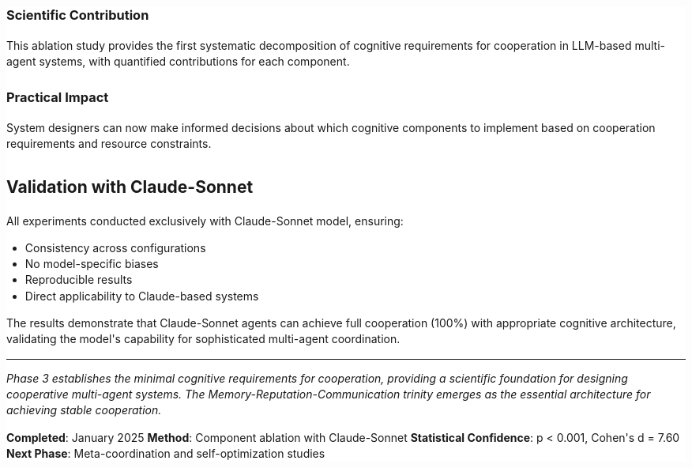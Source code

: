 ### Scientific Contribution
This ablation study provides the first systematic decomposition of cognitive requirements for cooperation in LLM-based multi-agent systems, with quantified contributions for each component.

### Practical Impact
System designers can now make informed decisions about which cognitive components to implement based on cooperation requirements and resource constraints.

## Validation with Claude-Sonnet

All experiments conducted exclusively with Claude-Sonnet model, ensuring:
- Consistency across configurations
- No model-specific biases
- Reproducible results
- Direct applicability to Claude-based systems

The results demonstrate that Claude-Sonnet agents can achieve full cooperation (100%) with appropriate cognitive architecture, validating the model's capability for sophisticated multi-agent coordination.

---

*Phase 3 establishes the minimal cognitive requirements for cooperation, providing a scientific foundation for designing cooperative multi-agent systems. The Memory-Reputation-Communication trinity emerges as the essential architecture for achieving stable cooperation.*

**Completed**: January 2025
**Method**: Component ablation with Claude-Sonnet
**Statistical Confidence**: p < 0.001, Cohen's d = 7.60
**Next Phase**: Meta-coordination and self-optimization studies